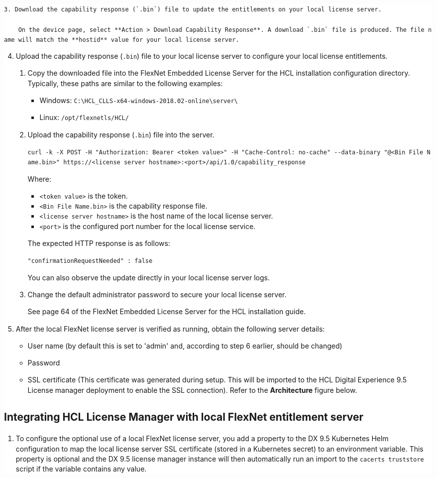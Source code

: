     3. Download the capability response (`.bin`) file to update the entitlements on your local license server.

        On the device page, select **Action > Download Capability Response**. A download `.bin` file is produced. The file name will match the **hostid** value for your local license server.

4. Upload the capability response (`.bin`) file to your local license server to configure your local license entitlements.
    
    1. Copy the downloaded file into the FlexNet Embedded License Server for the HCL installation configuration directory. Typically, these paths are similar to the following examples:
    
        -   Windows: `C:\HCL_CLLS-x64-windows-2018.02-online\server\`
        
        -   Linux: `/opt/flexnetls/HCL/`
    
    2. Upload the capability response (`.bin`) file into the server.

        ```
        curl -k -X POST -H "Authorization: Bearer <token value>" -H "Cache-Control: no-cache" --data-binary "@<Bin File Name.bin>" https://<license server hostname>:<port>/api/1.0/capability_response
        ```

        Where:

        -   `<token value>` is the token.
        -   `<Bin File Name.bin>` is the capability response file.
        -   `<license server hostname>` is the host name of the local license server.
        -   `<port>` is the configured port number for the local license service.

        The expected HTTP response is as follows:
        
        ```
        "confirmationRequestNeeded" : false
        ```

        You can also observe the update directly in your local license server logs.
    
    3. Change the default administrator password to secure your local license server.

        See page 64 of the FlexNet Embedded License Server for the HCL installation guide.

5. After the local FlexNet license server is verified as running, obtain the following server details:

    -   User name (by default this is set to 'admin' and, according to step 6 earlier, should be changed)

    -   Password

    -   SSL certificate (This certificate was generated during setup. This will be imported to the HCL Digital Experience 9.5 License manager deployment to enable the SSL connection). Refer to the **Architecture** figure below.

## Integrating HCL License Manager with local FlexNet entitlement server

1. To configure the optional use of a local FlexNet license server, you add a property to the DX 9.5 Kubernetes Helm configuration to map the local license server SSL certificate (stored in a Kubernetes secret) to an environment variable. This property is optional and the DX 9.5 license manager instance will then automatically run an import to the `cacerts truststore` script if the variable contains any value.

